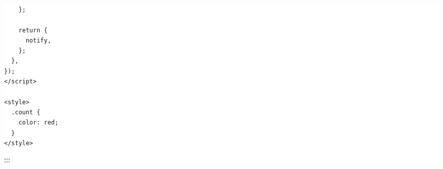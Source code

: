 ```vue /src/App.vue
    };

    return {
      notify,
    };
  },
});
</script>

<style>
  .count {
    color: red;
  }
</style>
```
:::
